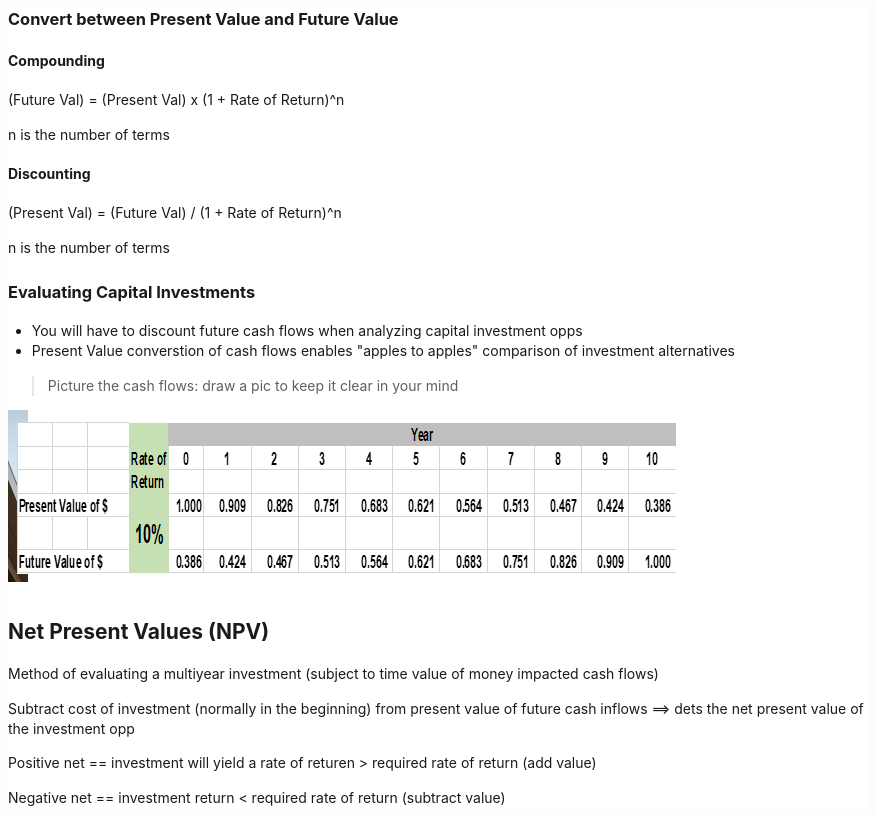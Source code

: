 ### Convert between Present Value and Future Value

#### Compounding 

(Future Val) = (Present Val) x (1 + Rate of Return)^n

n is the number of terms

#### Discounting

(Present Val) = (Future Val) / (1 + Rate of Return)^n

n is the number of terms

### Evaluating Capital Investments

- You will have to discount future cash flows when analyzing capital investment opps
- Present Value converstion of cash flows enables "apples to apples" comparison of investment alternatives

> Picture the cash flows: draw a pic to keep it clear in your mind

![](images/2023-05-29-23-00-45.png)

## Net Present Values (NPV)

Method of evaluating a multiyear investment (subject to time value of money impacted cash flows)

Subtract cost of investment (normally in the beginning) from present value of future cash inflows ==> dets the net present value of the investment opp

Positive net == investment will yield a rate of returen > required rate of return (add value)

Negative net == investment return < required rate of return (subtract value)
